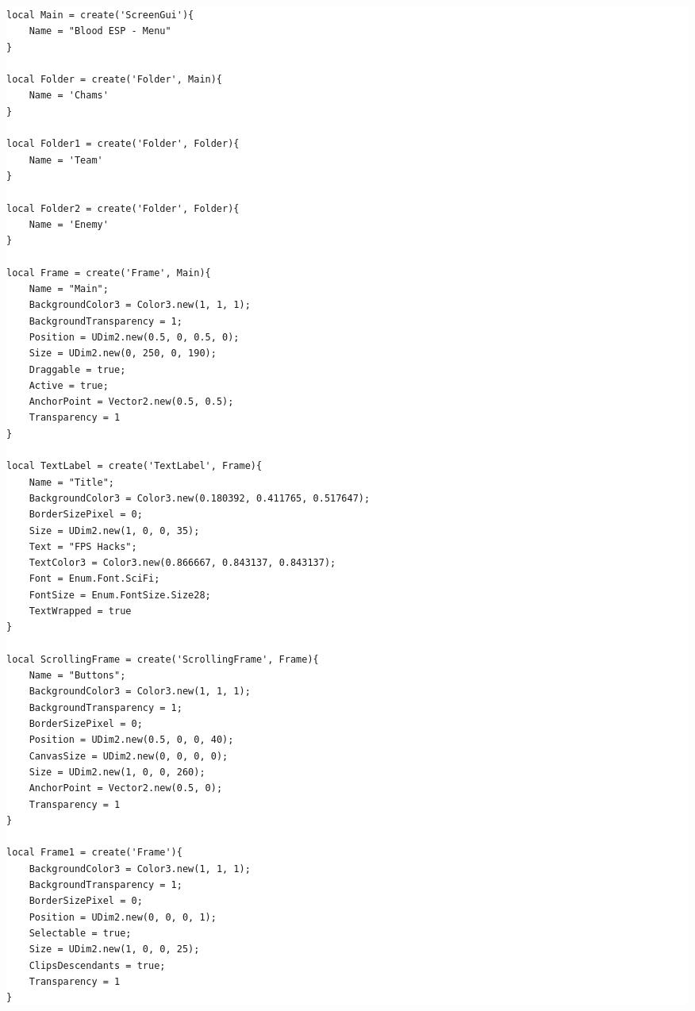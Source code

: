 	local Main = create('ScreenGui'){
		Name = "Blood ESP - Menu"
	}
	
	local Folder = create('Folder', Main){
		Name = 'Chams'
	}
	
	local Folder1 = create('Folder', Folder){
		Name = 'Team'
	}
	
	local Folder2 = create('Folder', Folder){
		Name = 'Enemy'
	}
	
	local Frame = create('Frame', Main){
		Name = "Main";
		BackgroundColor3 = Color3.new(1, 1, 1);
		BackgroundTransparency = 1;
		Position = UDim2.new(0.5, 0, 0.5, 0);
		Size = UDim2.new(0, 250, 0, 190);
		Draggable = true;
		Active = true;
		AnchorPoint = Vector2.new(0.5, 0.5);
		Transparency = 1
	}
	
	local TextLabel = create('TextLabel', Frame){
		Name = "Title";
		BackgroundColor3 = Color3.new(0.180392, 0.411765, 0.517647);
		BorderSizePixel = 0;
		Size = UDim2.new(1, 0, 0, 35);
		Text = "FPS Hacks";
		TextColor3 = Color3.new(0.866667, 0.843137, 0.843137);
		Font = Enum.Font.SciFi;
		FontSize = Enum.FontSize.Size28;
		TextWrapped = true
	}
	
	local ScrollingFrame = create('ScrollingFrame', Frame){
		Name = "Buttons";
		BackgroundColor3 = Color3.new(1, 1, 1);
		BackgroundTransparency = 1;
		BorderSizePixel = 0;
		Position = UDim2.new(0.5, 0, 0, 40);
		CanvasSize = UDim2.new(0, 0, 0, 0);
		Size = UDim2.new(1, 0, 0, 260);
		AnchorPoint = Vector2.new(0.5, 0);
		Transparency = 1
	}
	
	local Frame1 = create('Frame'){
		BackgroundColor3 = Color3.new(1, 1, 1);
		BackgroundTransparency = 1;
		BorderSizePixel = 0;
		Position = UDim2.new(0, 0, 0, 1);
		Selectable = true;
		Size = UDim2.new(1, 0, 0, 25);
		ClipsDescendants = true;
		Transparency = 1
	}
	
